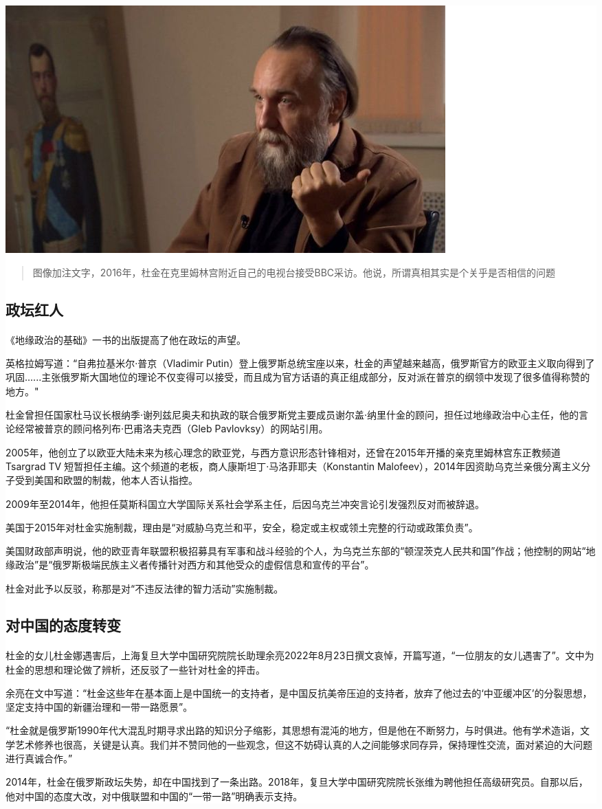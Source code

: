 ![2016年杜金接受BBC记者采访](_126430284_4f792d7a-a9a2-4819-b4c1-223d9531f74a.jpg)

> 图像加注文字，2016年，杜金在克里姆林宫附近自己的电视台接受BBC采访。他说，所谓真相其实是个关乎是否相信的问题

##  政坛红人

《地缘政治的基础》一书的出版提高了他在政坛的声望。

英格拉姆写道：“自弗拉基米尔·普京（Vladimir Putin）登上俄罗斯总统宝座以来，杜金的声望越来越高，俄罗斯官方的欧亚主义取向得到了巩固......主张俄罗斯大国地位的理论不仅变得可以接受，而且成为官方话语的真正组成部分，反对派在普京的纲领中发现了很多值得称赞的地方。"

杜金曾担任国家杜马议长根纳季·谢列兹尼奥夫和执政的联合俄罗斯党主要成员谢尔盖·纳里什金的顾问，担任过地缘政治中心主任，他的言论经常被普京的顾问格列布·巴甫洛夫克西（Gleb Pavlovksy）的网站引用。

2005年，他创立了以欧亚大陆未来为核心理念的欧亚党，与西方意识形态针锋相对，还曾在2015年开播的亲克里姆林宫东正教频道 Tsargrad TV 短暂担任主编。这个频道的老板，商人康斯坦丁·马洛菲耶夫（Konstantin Malofeev），2014年因资助乌克兰亲俄分离主义分子受到美国和欧盟的制裁，他本人否认指控。

2009年至2014年，他担任莫斯科国立大学国际关系社会学系主任，后因乌克兰冲突言论引发强烈反对而被辞退。

美国于2015年对杜金实施制裁，理由是“对威胁乌克兰和平，安全，稳定或主权或领土完整的行动或政策负责”。

美国财政部声明说，他的欧亚青年联盟积极招募具有军事和战斗经验的个人，为乌克兰东部的“顿涅茨克人民共和国”作战；他控制的网站“地缘政治”是“俄罗斯极端民族主义者传播针对西方和其他受众的虚假信息和宣传的平台”。

杜金对此予以反驳，称那是对“不违反法律的智力活动”实施制裁。


##  对中国的态度转变

杜金的女儿杜金娜遇害后，上海复旦大学中国研究院院长助理余亮2022年8月23日撰文哀悼，开篇写道，“一位朋友的女儿遇害了”。文中为杜金的思想和理论做了辨析，还反驳了一些针对杜金的抨击。

余亮在文中写道：“杜金这些年在基本面上是中国统一的支持者，是中国反抗美帝压迫的支持者，放弃了他过去的‘中亚缓冲区’的分裂思想，坚定支持中国的新疆治理和一带一路愿景”。

“杜金就是俄罗斯1990年代大混乱时期寻求出路的知识分子缩影，其思想有混沌的地方，但是他在不断努力，与时俱进。他有学术造诣，文学艺术修养也很高，关键是认真。我们并不赞同他的一些观念，但这不妨碍认真的人之间能够求同存异，保持理性交流，面对紧迫的大问题进行真诚合作。”

2014年，杜金在俄罗斯政坛失势，却在中国找到了一条出路。2018年，复旦大学中国研究院院长张维为聘他担任高级研究员。自那以后，他对中国的态度大改，对中俄联盟和中国的“一带一路”明确表示支持。
